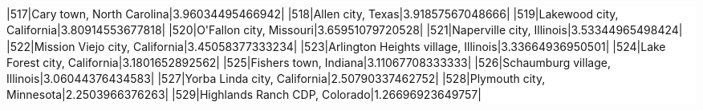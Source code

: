 |517|Cary town, North Carolina|3.96034495466942|
|518|Allen city, Texas|3.91857567048666|
|519|Lakewood city, California|3.80914553677818|
|520|O'Fallon city, Missouri|3.65951079720528|
|521|Naperville city, Illinois|3.53344965498424|
|522|Mission Viejo city, California|3.45058377333234|
|523|Arlington Heights village, Illinois|3.33664936950501|
|524|Lake Forest city, California|3.1801652892562|
|525|Fishers town, Indiana|3.11067708333333|
|526|Schaumburg village, Illinois|3.06044376434583|
|527|Yorba Linda city, California|2.50790337462752|
|528|Plymouth city, Minnesota|2.2503966376263|
|529|Highlands Ranch CDP, Colorado|1.26696923649757|
